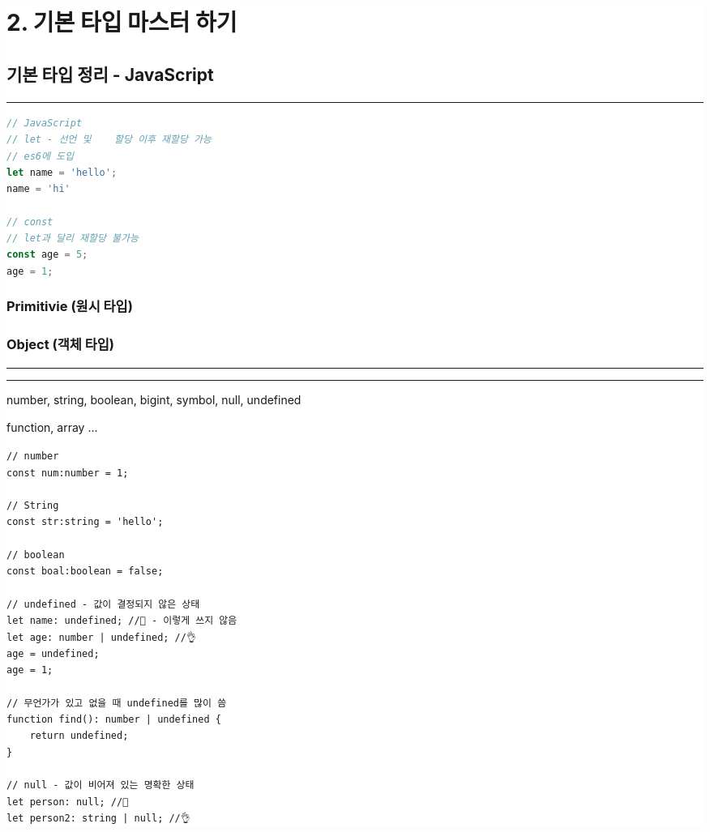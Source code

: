 # 2. 기본 타입 마스터 하기

## 기본 타입 정리 - JavaScript

---

```jsx
// JavaScript
// let - 선언 및    할당 이후 재할당 가능
// es6에 도입
let name = 'hello';
name = 'hi'

// const
// let과 달리 재할당 불가능
const age = 5;
age = 1;
```

### Primitivie (원시 타입)

### Object (객체 타입)

---

---

number, string, boolean, bigint, symbol, null, undefined

function, array ...

```tsx
// number
const num:number = 1;

// String
const str:string = 'hello';

// boolean
const boal:boolean = false;

// undefined - 값이 결정되지 않은 상태
let name: undefined; //💩 - 이렇게 쓰지 않음
let age: number | undefined; //👌
age = undefined;
age = 1;

// 무언가가 있고 없을 때 undefined를 많이 씀
function find(): number | undefined {
    return undefined;
}

// null - 값이 비어져 있는 명확한 상태
let person: null; //💩
let person2: string | null; //👌
```
